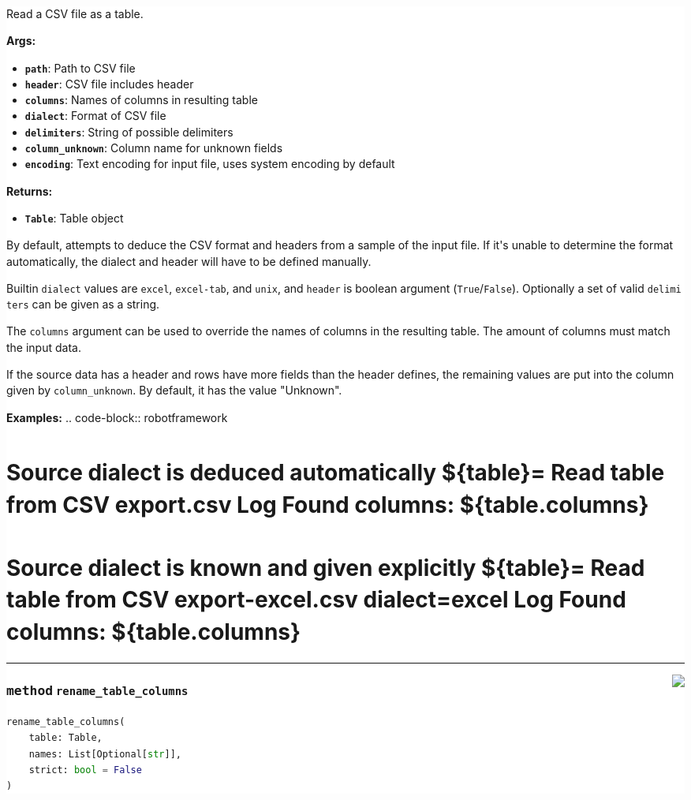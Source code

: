 Read a CSV file as a table. 



**Args:**
 
 - <b>`path`</b>:             Path to CSV file 
 - <b>`header`</b>:           CSV file includes header 
 - <b>`columns`</b>:          Names of columns in resulting table 
 - <b>`dialect`</b>:          Format of CSV file 
 - <b>`delimiters`</b>:       String of possible delimiters 
 - <b>`column_unknown`</b>:   Column name for unknown fields 
 - <b>`encoding`</b>:         Text encoding for input file,  uses system encoding by default 

**Returns:**
 
 - <b>`Table`</b>:  Table object 

By default, attempts to deduce the CSV format and headers from a sample of the input file. If it's unable to determine the format automatically, the dialect and header will have to be defined manually. 

Builtin ``dialect`` values are ``excel``, ``excel-tab``, and ``unix``, and ``header`` is boolean argument (``True``/``False``). Optionally a set of valid ``delimiters`` can be given as a string. 

The ``columns`` argument can be used to override the names of columns in the resulting table. The amount of columns must match the input data. 

If the source data has a header and rows have more fields than the header defines, the remaining values are put into the column given by ``column_unknown``. By default, it has the value "Unknown". 



**Examples:**
 .. code-block:: robotframework 

 # Source dialect is deduced automatically  ${table}=    Read table from CSV    export.csv  Log   Found columns: ${table.columns} 

 # Source dialect is known and given explicitly  ${table}=    Read table from CSV    export-excel.csv    dialect=excel  Log   Found columns: ${table.columns} 

---

<a href="../../excel/src/robocorp/excel/tables.py#L1205"><img align="right" style="float:right;" src="https://img.shields.io/badge/-source-cccccc?style=flat-square"></a>

### <kbd>method</kbd> `rename_table_columns`

```python
rename_table_columns(
    table: Table,
    names: List[Optional[str]],
    strict: bool = False
)
```
